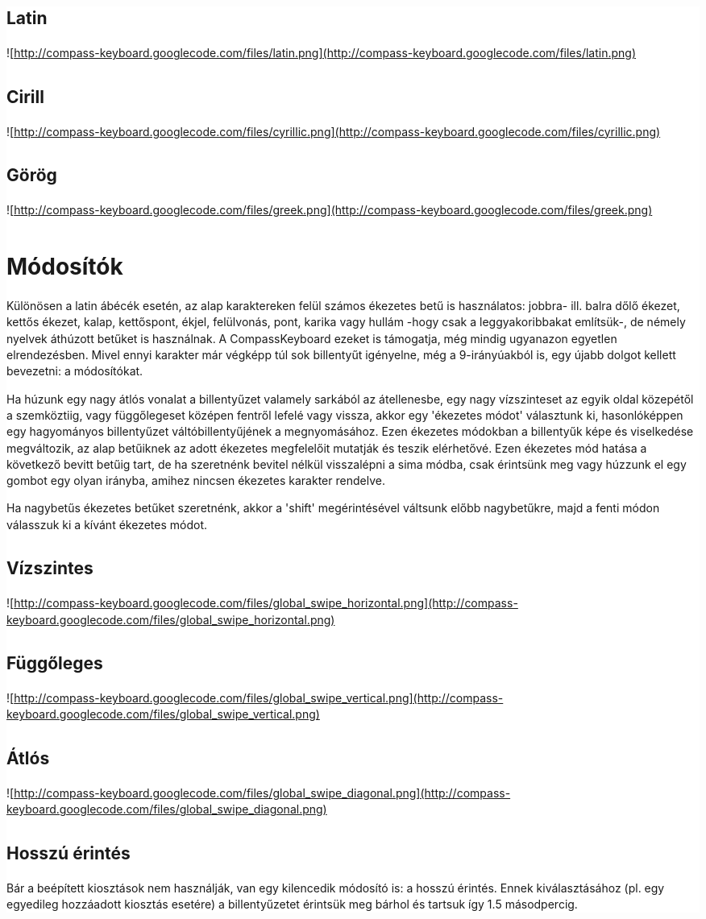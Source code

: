 ## Latin ##
![http://compass-keyboard.googlecode.com/files/latin.png](http://compass-keyboard.googlecode.com/files/latin.png)

## Cirill ##
![http://compass-keyboard.googlecode.com/files/cyrillic.png](http://compass-keyboard.googlecode.com/files/cyrillic.png)

## Görög ##
![http://compass-keyboard.googlecode.com/files/greek.png](http://compass-keyboard.googlecode.com/files/greek.png)


# Módosítók #
Különösen a latin ábécék esetén, az alap karaktereken felül számos ékezetes betű is használatos: jobbra- ill. balra dőlő ékezet, kettős ékezet, kalap, kettőspont, ékjel, felülvonás, pont, karika vagy hullám -hogy csak a leggyakoribbakat említsük-, de némely nyelvek áthúzott betűket is használnak. A CompassKeyboard ezeket is támogatja, még mindig ugyanazon egyetlen elrendezésben. Mivel ennyi karakter már végképp túl sok billentyűt igényelne, még a 9-irányúakból is, egy újabb dolgot kellett bevezetni: a módosítókat.

Ha húzunk egy nagy átlós vonalat a billentyűzet valamely sarkából az átellenesbe, egy nagy vízszinteset az egyik oldal közepétől a szemköztiig, vagy függőlegeset középen fentről lefelé vagy vissza, akkor  egy 'ékezetes módot' választunk ki, hasonlóképpen egy hagyományos billentyűzet váltóbillentyűjének a megnyomásához. Ezen ékezetes módokban a billentyűk képe és viselkedése megváltozik, az alap betűiknek az adott ékezetes megfelelőit mutatják és teszik elérhetővé. Ezen ékezetes mód hatása a következő bevitt betűig tart, de ha szeretnénk bevitel nélkül visszalépni a sima módba, csak érintsünk meg vagy húzzunk el egy gombot egy olyan irányba, amihez nincsen ékezetes karakter rendelve.

Ha nagybetűs ékezetes betűket szeretnénk, akkor a 'shift' megérintésével  váltsunk előbb nagybetűkre, majd a fenti módon válasszuk ki a kívánt ékezetes módot.

## Vízszintes ##
![http://compass-keyboard.googlecode.com/files/global_swipe_horizontal.png](http://compass-keyboard.googlecode.com/files/global_swipe_horizontal.png)

## Függőleges ##
![http://compass-keyboard.googlecode.com/files/global_swipe_vertical.png](http://compass-keyboard.googlecode.com/files/global_swipe_vertical.png)

## Átlós ##
![http://compass-keyboard.googlecode.com/files/global_swipe_diagonal.png](http://compass-keyboard.googlecode.com/files/global_swipe_diagonal.png)

## Hosszú érintés ##
Bár a beépített kiosztások nem használják, van egy kilencedik módosító is: a hosszú érintés. Ennek kiválasztásához (pl. egy egyedileg hozzáadott kiosztás esetére) a billentyűzetet érintsük meg bárhol és tartsuk így 1.5 másodpercig.
